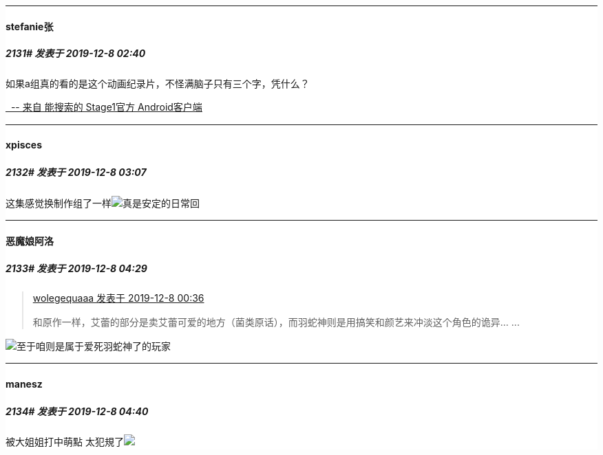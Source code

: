 

-----

####  stefanie张  
##### 2131#       发表于 2019-12-8 02:40




如果a组真的看的是这个动画纪录片，不怪满脑子只有三个字，凭什么？

[  -- 来自 能搜索的 Stage1官方 Android客户端](https://www.coolapk.com/apk/140634)







-----

####  xpisces  
##### 2132#       发表于 2019-12-8 03:07




这集感觉换制作组了一样<img src="https://static.saraba1st.com/image/smiley/face2017/068.png" referrerpolicy="no-referrer">真是安定的日常回







-----

####  恶魔娘阿洛  
##### 2133#       发表于 2019-12-8 04:29



<blockquote><a href="httphttps://bbs.saraba1st.com/2b/forum.php?mod=redirect&amp;goto=findpost&amp;pid=45766160&amp;ptid=1729513" target="_blank">wolegequaaa 发表于 2019-12-8 00:36</a>

和原作一样，艾蕾的部分是卖艾蕾可爱的地方（菌类原话），而羽蛇神则是用搞笑和颜艺来冲淡这个角色的诡异… ...</blockquote>
<img src="https://static.saraba1st.com/image/smiley/face2017/064.png" referrerpolicy="no-referrer">至于咱则是属于爱死羽蛇神了的玩家







-----

####  manesz  
##### 2134#       发表于 2019-12-8 04:40




被大姐姐打中萌點 太犯規了<img src="https://static.saraba1st.com/image/smiley/face2017/075.png" referrerpolicy="no-referrer">


